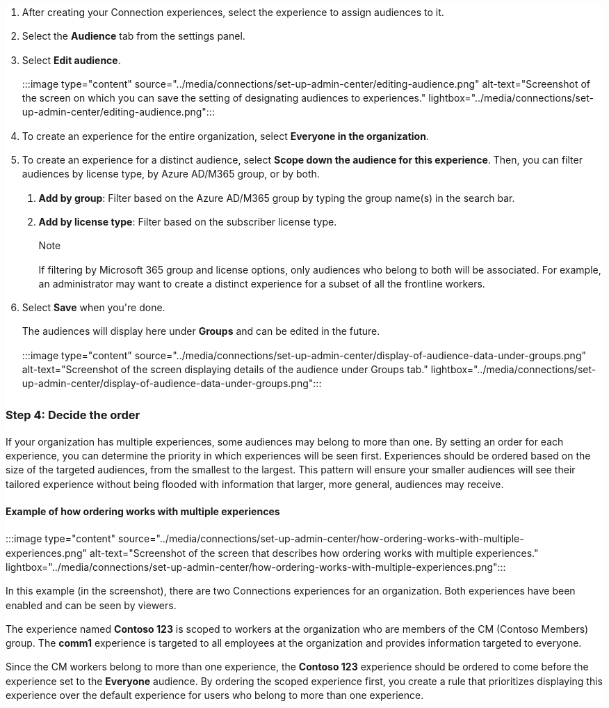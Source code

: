 1. After creating your Connection experiences, select the experience to assign audiences to it.
2. Select the **Audience** tab from the settings panel.
3. Select **Edit audience**.

   :::image type="content" source="../media/connections/set-up-admin-center/editing-audience.png" alt-text="Screenshot of the screen on which you can save the setting of designating audiences to experiences." lightbox="../media/connections/set-up-admin-center/editing-audience.png":::

4. To create an experience for the entire organization, select **Everyone in the organization**.
5. To create an experience for a distinct audience, select **Scope down the audience for this experience**. Then, you can filter audiences by license type, by Azure AD/M365 group, or by both.
    1. **Add by group**: Filter based on the Azure AD/M365 group by typing the group name(s) in the search bar.
    1. **Add by license type**: Filter based on the subscriber license type.

       > [!NOTE]
       > If filtering by Microsoft 365 group and license options, only audiences who belong to both will be associated. For example, an administrator may want to create a distinct experience for a subset of all the frontline workers.

6. Select **Save** when you're done.

   The audiences will display here under **Groups** and can be edited in the future.

   :::image type="content" source="../media/connections/set-up-admin-center/display-of-audience-data-under-groups.png" alt-text="Screenshot of the screen displaying details of the audience under Groups tab." lightbox="../media/connections/set-up-admin-center/display-of-audience-data-under-groups.png":::

### Step 4: Decide the order

If your organization has multiple experiences, some audiences may belong to more than one. By setting an order for each experience, you can determine the priority in which experiences will be seen first. Experiences should be ordered based on the size of the targeted audiences, from the smallest to the largest. This pattern will ensure your smaller audiences will see their tailored experience without being flooded with information that larger, more general, audiences may receive.

#### Example of how ordering works with multiple experiences

:::image type="content" source="../media/connections/set-up-admin-center/how-ordering-works-with-multiple-experiences.png" alt-text="Screenshot of the screen that describes how ordering works with multiple experiences." lightbox="../media/connections/set-up-admin-center/how-ordering-works-with-multiple-experiences.png":::

In this example (in the screenshot), there are two Connections experiences for an organization. Both experiences have been enabled and can be seen by viewers.

The experience named **Contoso 123** is scoped to workers at the organization who are members of the CM (Contoso Members) group. The **comm1** experience is targeted to all employees at the organization and provides information targeted to everyone.

Since the CM workers belong to more than one experience, the **Contoso 123** experience should be ordered to come before the experience set to the **Everyone** audience. By ordering the scoped experience first, you create a rule that prioritizes displaying this experience over the default experience for users who belong to more than one experience.
